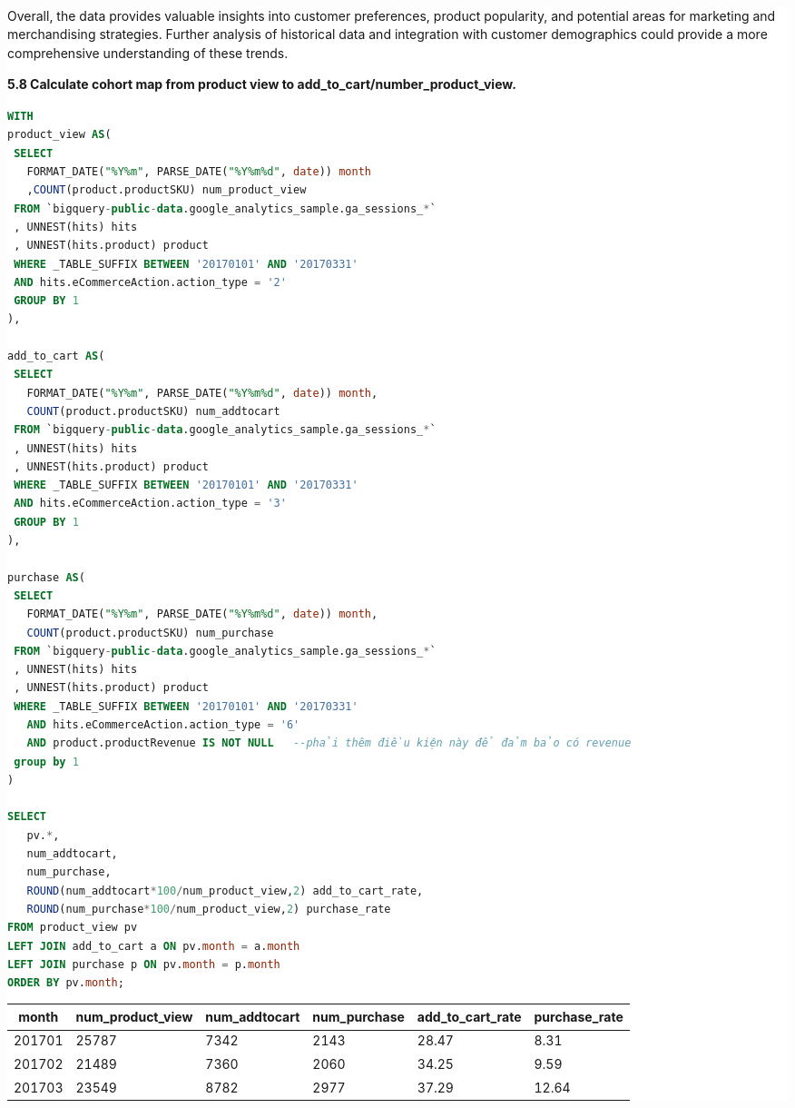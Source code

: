 
Overall, the data provides valuable insights into customer preferences, product popularity, and potential areas for marketing and merchandising strategies. Further analysis of historical data and integration with customer demographics could provide a more comprehensive understanding of these trends.
 
 **5.8 Calculate cohort map from product view to add_to_cart/number_product_view.**
 ~~~~sql
WITH
product_view AS(
  SELECT
    FORMAT_DATE("%Y%m", PARSE_DATE("%Y%m%d", date)) month
    ,COUNT(product.productSKU) num_product_view
  FROM `bigquery-public-data.google_analytics_sample.ga_sessions_*`
  , UNNEST(hits) hits
  , UNNEST(hits.product) product
  WHERE _TABLE_SUFFIX BETWEEN '20170101' AND '20170331'
  AND hits.eCommerceAction.action_type = '2'
  GROUP BY 1
),

add_to_cart AS(
  SELECT
    FORMAT_DATE("%Y%m", PARSE_DATE("%Y%m%d", date)) month,
    COUNT(product.productSKU) num_addtocart
  FROM `bigquery-public-data.google_analytics_sample.ga_sessions_*`
  , UNNEST(hits) hits
  , UNNEST(hits.product) product
  WHERE _TABLE_SUFFIX BETWEEN '20170101' AND '20170331'
  AND hits.eCommerceAction.action_type = '3'
  GROUP BY 1
),

purchase AS(
  SELECT
    FORMAT_DATE("%Y%m", PARSE_DATE("%Y%m%d", date)) month,
    COUNT(product.productSKU) num_purchase
  FROM `bigquery-public-data.google_analytics_sample.ga_sessions_*`
  , UNNEST(hits) hits
  , UNNEST(hits.product) product
  WHERE _TABLE_SUFFIX BETWEEN '20170101' AND '20170331'
    AND hits.eCommerceAction.action_type = '6'
    AND product.productRevenue IS NOT NULL   --phải thêm điều kiện này để đảm bảo có revenue
  group by 1
)

SELECT
    pv.*,
    num_addtocart,
    num_purchase,
    ROUND(num_addtocart*100/num_product_view,2) add_to_cart_rate,
    ROUND(num_purchase*100/num_product_view,2) purchase_rate
FROM product_view pv
LEFT JOIN add_to_cart a ON pv.month = a.month
LEFT JOIN purchase p ON pv.month = p.month
ORDER BY pv.month;
~~~~
|month                                                    |num_product_view|num_addtocart|num_purchase|add_to_cart_rate|purchase_rate|
|---------------------------------------------------------|----------------|-------------|------------|----------------|-------------|
|201701                                                   |25787           |7342         |2143        |28.47           |8.31         |
|201702                                                   |21489           |7360         |2060        |34.25           |9.59         |
|201703                                                   |23549           |8782         |2977        |37.29           |12.64        |
